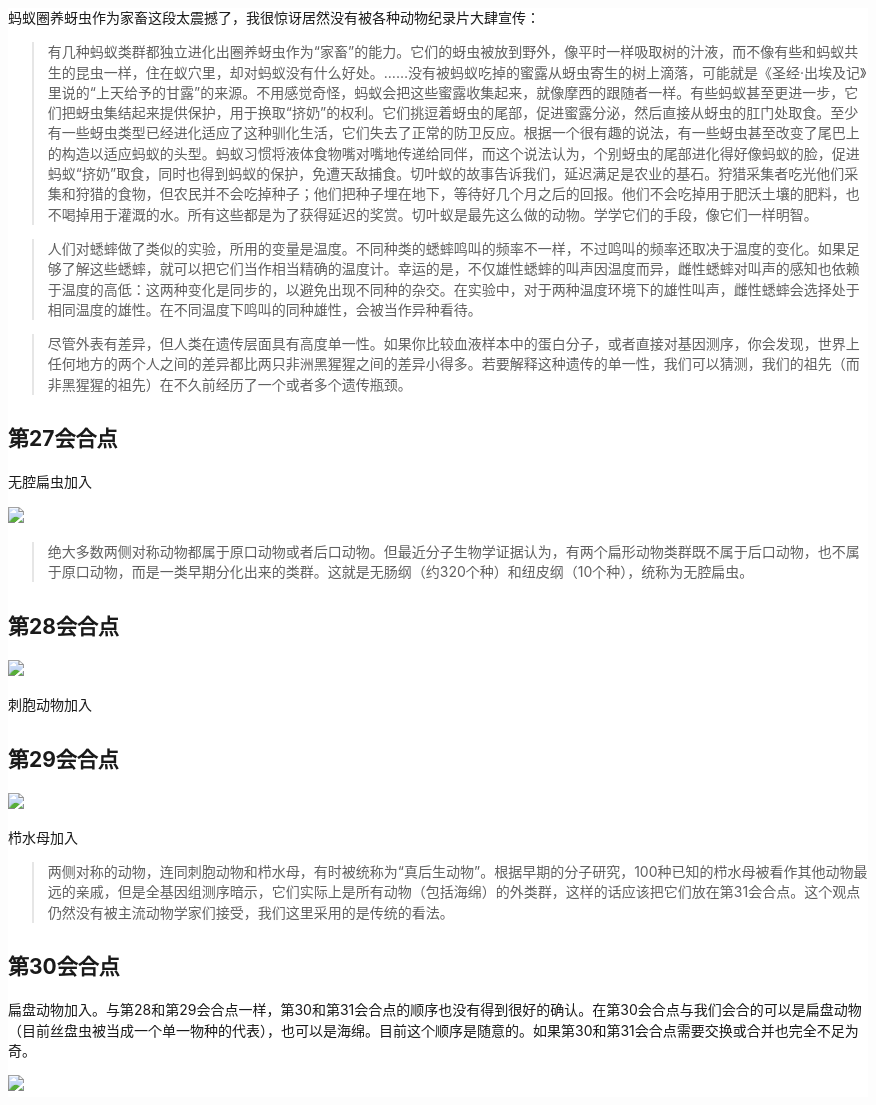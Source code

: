 蚂蚁圈养蚜虫作为家畜这段太震撼了，我很惊讶居然没有被各种动物纪录片大肆宣传：

> 有几种蚂蚁类群都独立进化出圈养蚜虫作为“家畜”的能力。它们的蚜虫被放到野外，像平时一样吸取树的汁液，而不像有些和蚂蚁共生的昆虫一样，住在蚁穴里，却对蚂蚁没有什么好处。……没有被蚂蚁吃掉的蜜露从蚜虫寄生的树上滴落，可能就是《圣经·出埃及记》里说的“上天给予的甘露”的来源。不用感觉奇怪，蚂蚁会把这些蜜露收集起来，就像摩西的跟随者一样。有些蚂蚁甚至更进一步，它们把蚜虫集结起来提供保护，用于换取“挤奶”的权利。它们挑逗着蚜虫的尾部，促进蜜露分泌，然后直接从蚜虫的肛门处取食。至少有一些蚜虫类型已经进化适应了这种驯化生活，它们失去了正常的防卫反应。根据一个很有趣的说法，有一些蚜虫甚至改变了尾巴上的构造以适应蚂蚁的头型。蚂蚁习惯将液体食物嘴对嘴地传递给同伴，而这个说法认为，个别蚜虫的尾部进化得好像蚂蚁的脸，促进蚂蚁“挤奶”取食，同时也得到蚂蚁的保护，免遭天敌捕食。切叶蚁的故事告诉我们，延迟满足是农业的基石。狩猎采集者吃光他们采集和狩猎的食物，但农民并不会吃掉种子；他们把种子埋在地下，等待好几个月之后的回报。他们不会吃掉用于肥沃土壤的肥料，也不喝掉用于灌溉的水。所有这些都是为了获得延迟的奖赏。切叶蚁是最先这么做的动物。学学它们的手段，像它们一样明智。
> 

> 人们对蟋蟀做了类似的实验，所用的变量是温度。不同种类的蟋蟀鸣叫的频率不一样，不过鸣叫的频率还取决于温度的变化。如果足够了解这些蟋蟀，就可以把它们当作相当精确的温度计。幸运的是，不仅雄性蟋蟀的叫声因温度而异，雌性蟋蟀对叫声的感知也依赖于温度的高低：这两种变化是同步的，以避免出现不同种的杂交。在实验中，对于两种温度环境下的雄性叫声，雌性蟋蟀会选择处于相同温度的雄性。在不同温度下鸣叫的同种雄性，会被当作异种看待。
> 

> 尽管外表有差异，但人类在遗传层面具有高度单一性。如果你比较血液样本中的蛋白分子，或者直接对基因测序，你会发现，世界上任何地方的两个人之间的差异都比两只非洲黑猩猩之间的差异小得多。若要解释这种遗传的单一性，我们可以猜测，我们的祖先（而非黑猩猩的祖先）在不久前经历了一个或者多个遗传瓶颈。
> 

## **第27会合点**

无腔扁虫加入

![](https://douchi.sfo3.digitaloceanspaces.com/blog-scw/2021/02/Screen-Shot-2021-02-16-at-11.50.35-PM-1.png)

> 绝大多数两侧对称动物都属于原口动物或者后口动物。但最近分子生物学证据认为，有两个扁形动物类群既不属于后口动物，也不属于原口动物，而是一类早期分化出来的类群。这就是无肠纲（约320个种）和纽皮纲（10个种），统称为无腔扁虫。
> 

## **第28会合点**

![](https://douchi.sfo3.digitaloceanspaces.com/blog-scw/2021/02/Screen-Shot-2021-02-16-at-11.51.22-PM.png)

刺胞动物加入

## **第29会合点**

![](https://douchi.sfo3.digitaloceanspaces.com/blog-scw/2021/02/Screen-Shot-2021-02-16-at-11.51.59-PM.png)

栉水母加入

> 两侧对称的动物，连同刺胞动物和栉水母，有时被统称为“真后生动物”。根据早期的分子研究，100种已知的栉水母被看作其他动物最远的亲戚，但是全基因组测序暗示，它们实际上是所有动物（包括海绵）的外类群，这样的话应该把它们放在第31会合点。这个观点仍然没有被主流动物学家们接受，我们这里采用的是传统的看法。
> 

## **第30会合点**

扁盘动物加入。与第28和第29会合点一样，第30和第31会合点的顺序也没有得到很好的确认。在第30会合点与我们会合的可以是扁盘动物（目前丝盘虫被当成一个单一物种的代表），也可以是海绵。目前这个顺序是随意的。如果第30和第31会合点需要交换或合并也完全不足为奇。

![](https://douchi.sfo3.digitaloceanspaces.com/blog-scw/2021/02/Screen-Shot-2021-02-16-at-11.52.44-PM-1.png)
